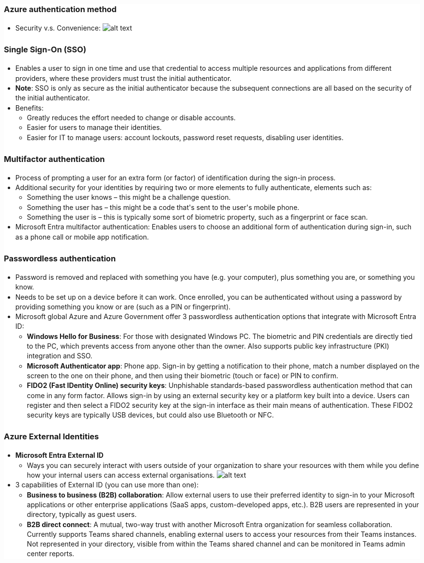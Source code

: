 ### Azure authentication method
* Security v.s. Convenience:
![alt text](https://github.com/viviensiu/Azure/blob/main/images/passwordless-convenience-security.png)

### Single Sign-On (SSO)
* Enables a user to sign in one time and use that credential to access multiple resources and applications from different providers, where these providers must trust the initial authenticator.
* **Note**: SSO is only as secure as the initial authenticator because the subsequent connections are all based on the security of the initial authenticator.
* Benefits:
    * Greatly reduces the effort needed to change or disable accounts.
    * Easier for users to manage their identities.
    * Easier for IT to manage users: account lockouts, password reset requests, disabling user identities.

### Multifactor authentication
* Process of prompting a user for an extra form (or factor) of identification during the sign-in process.
* Additional security for your identities by requiring two or more elements to fully authenticate, elements such as:
    * Something the user knows – this might be a challenge question.
    * Something the user has – this might be a code that's sent to the user's mobile phone.
    * Something the user is – this is typically some sort of biometric property, such as a fingerprint or face scan.
* Microsoft Entra multifactor authentication: Enables users to choose an additional form of authentication during sign-in, such as a phone call or mobile app notification.

### Passwordless authentication 
* Password is removed and replaced with something you have (e.g. your computer), plus something you are, or something you know.
* Needs to be set up on a device before it can work. Once enrolled, you can be authenticated without using a password by providing something you know or are (such as a PIN or fingerprint).
* Microsoft global Azure and Azure Government offer 3 passwordless authentication options that integrate with Microsoft Entra ID:
    * **Windows Hello for Business**: For those with designated Windows PC. The biometric and PIN credentials are directly tied to the PC, which prevents access from anyone other than the owner. Also supports public key infrastructure (PKI) integration and SSO.
    * **Microsoft Authenticator app**: Phone app. Sign-in by getting a notification to their phone, match a number displayed on the screen to the one on their phone, and then using their biometric (touch or face) or PIN to confirm.
    * **FIDO2 (Fast IDentity Online) security keys**: Unphishable standards-based passwordless authentication method that can come in any form factor. Allows sign-in by using an external security key or a platform key built into a device. Users can register and then select a FIDO2 security key at the sign-in interface as their main means of authentication. These FIDO2 security keys are typically USB devices, but could also use Bluetooth or NFC. 

### Azure External Identities
* **Microsoft Entra External ID** 
    * Ways you can securely interact with users outside of your organization to share your resources with them while you define how your internal users can access external organisations.
![alt text](https://github.com/viviensiu/Azure/blob/main/images/azure-active-directory-external-identities.png)
* 3 capabilities of External ID (you can use more than one):
    * **Business to business (B2B) collaboration**: Allow external users to use their preferred identity to sign-in to your Microsoft applications or other enterprise applications (SaaS apps, custom-developed apps, etc.). B2B users are represented in your directory, typically as guest users.
    * **B2B direct connect**: A mutual, two-way trust with another Microsoft Entra organization for seamless collaboration. Currently supports Teams shared channels, enabling external users to access your resources from their Teams instances. Not represented in your directory, visible from within the Teams shared channel and can be monitored in Teams admin center reports.